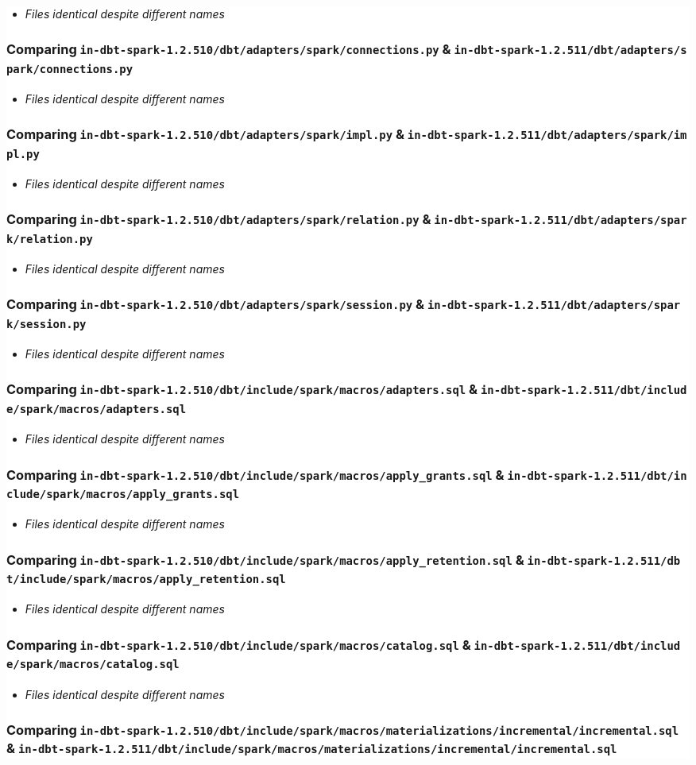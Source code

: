  * *Files identical despite different names*

### Comparing `in-dbt-spark-1.2.510/dbt/adapters/spark/connections.py` & `in-dbt-spark-1.2.511/dbt/adapters/spark/connections.py`

 * *Files identical despite different names*

### Comparing `in-dbt-spark-1.2.510/dbt/adapters/spark/impl.py` & `in-dbt-spark-1.2.511/dbt/adapters/spark/impl.py`

 * *Files identical despite different names*

### Comparing `in-dbt-spark-1.2.510/dbt/adapters/spark/relation.py` & `in-dbt-spark-1.2.511/dbt/adapters/spark/relation.py`

 * *Files identical despite different names*

### Comparing `in-dbt-spark-1.2.510/dbt/adapters/spark/session.py` & `in-dbt-spark-1.2.511/dbt/adapters/spark/session.py`

 * *Files identical despite different names*

### Comparing `in-dbt-spark-1.2.510/dbt/include/spark/macros/adapters.sql` & `in-dbt-spark-1.2.511/dbt/include/spark/macros/adapters.sql`

 * *Files identical despite different names*

### Comparing `in-dbt-spark-1.2.510/dbt/include/spark/macros/apply_grants.sql` & `in-dbt-spark-1.2.511/dbt/include/spark/macros/apply_grants.sql`

 * *Files identical despite different names*

### Comparing `in-dbt-spark-1.2.510/dbt/include/spark/macros/apply_retention.sql` & `in-dbt-spark-1.2.511/dbt/include/spark/macros/apply_retention.sql`

 * *Files identical despite different names*

### Comparing `in-dbt-spark-1.2.510/dbt/include/spark/macros/catalog.sql` & `in-dbt-spark-1.2.511/dbt/include/spark/macros/catalog.sql`

 * *Files identical despite different names*

### Comparing `in-dbt-spark-1.2.510/dbt/include/spark/macros/materializations/incremental/incremental.sql` & `in-dbt-spark-1.2.511/dbt/include/spark/macros/materializations/incremental/incremental.sql`
